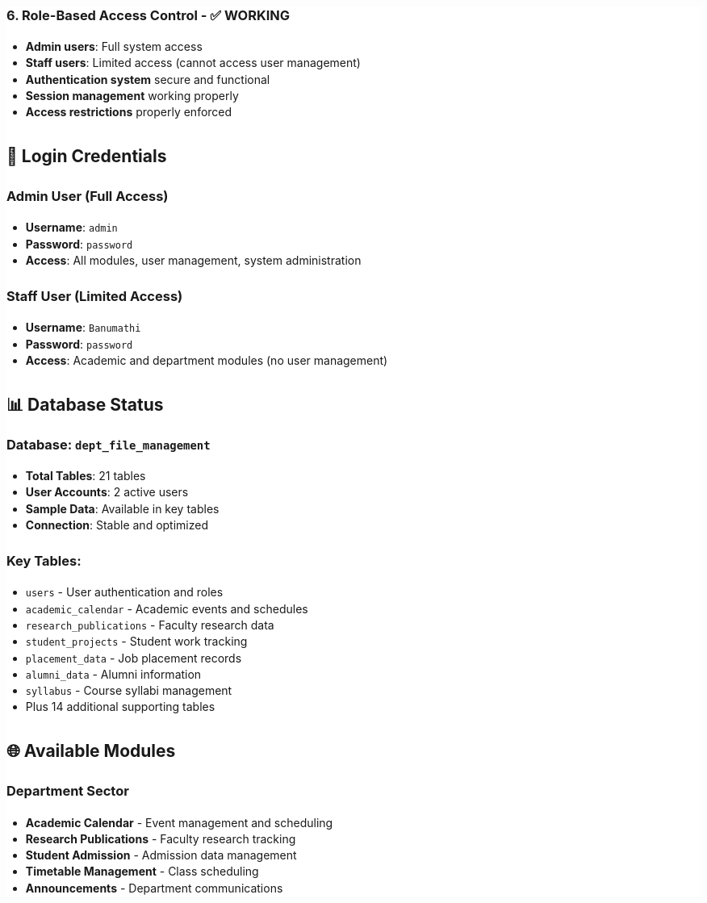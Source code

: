 ### 6. **Role-Based Access Control** - ✅ WORKING

- **Admin users**: Full system access
- **Staff users**: Limited access (cannot access user management)
- **Authentication system** secure and functional
- **Session management** working properly
- **Access restrictions** properly enforced

## 🔑 Login Credentials

### Admin User (Full Access)

- **Username**: `admin`
- **Password**: `password`
- **Access**: All modules, user management, system administration

### Staff User (Limited Access)

- **Username**: `Banumathi`
- **Password**: `password`
- **Access**: Academic and department modules (no user management)

## 📊 Database Status

### Database: `dept_file_management`

- **Total Tables**: 21 tables
- **User Accounts**: 2 active users
- **Sample Data**: Available in key tables
- **Connection**: Stable and optimized

### Key Tables:

- `users` - User authentication and roles
- `academic_calendar` - Academic events and schedules
- `research_publications` - Faculty research data
- `student_projects` - Student work tracking
- `placement_data` - Job placement records
- `alumni_data` - Alumni information
- `syllabus` - Course syllabi management
- Plus 14 additional supporting tables

## 🌐 Available Modules

### Department Sector

- **Academic Calendar** - Event management and scheduling
- **Research Publications** - Faculty research tracking
- **Student Admission** - Admission data management
- **Timetable Management** - Class scheduling
- **Announcements** - Department communications
